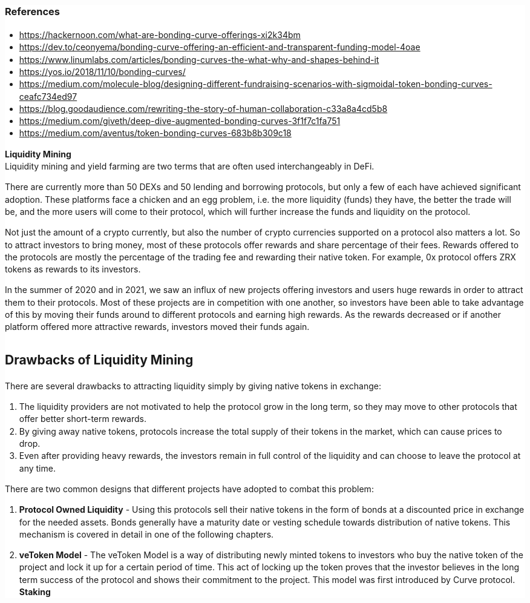 ### References
- https://hackernoon.com/what-are-bonding-curve-offerings-xi2k34bm
- https://dev.to/ceonyema/bonding-curve-offering-an-efficient-and-transparent-funding-model-4oae
- https://www.linumlabs.com/articles/bonding-curves-the-what-why-and-shapes-behind-it
- https://yos.io/2018/11/10/bonding-curves/
- https://medium.com/molecule-blog/designing-different-fundraising-scenarios-with-sigmoidal-token-bonding-curves-ceafc734ed97
- https://blog.goodaudience.com/rewriting-the-story-of-human-collaboration-c33a8a4cd5b8
- https://medium.com/giveth/deep-dive-augmented-bonding-curves-3f1f7c1fa751
- https://medium.com/aventus/token-bonding-curves-683b8b309c18
 
 **Liquidity Mining**        
Liquidity mining and yield farming are two terms that are often used interchangeably in DeFi. 

There are currently more than 50 DEXs and 50 lending and borrowing protocols, but only a few of each have achieved significant adoption. These platforms face a chicken and an egg problem, i.e. the more liquidity (funds) they have, the better the trade will be, and the more users will come to their protocol, which will further increase the funds and liquidity on the protocol.

Not just the amount of a crypto currently, but also the number of crypto currencies supported on a protocol also matters a lot. So to attract investors to bring money, most of these protocols offer rewards and share percentage of their fees. Rewards offered to the protocols are mostly the percentage of the trading fee and rewarding their native token. For example, 0x protocol offers ZRX tokens as rewards to its investors.

In the summer of 2020 and in 2021, we saw an influx of new projects offering investors and users huge rewards in order to attract them to their protocols. Most of these projects are in competition with one another, so investors have been able to take advantage of this by moving their funds around to different protocols and earning high rewards. As the rewards decreased or if another platform offered more attractive rewards, investors moved their funds again.

## Drawbacks of Liquidity Mining
There are several drawbacks to attracting liquidity simply by giving native tokens in exchange:
1. The liquidity providers are not motivated to help the protocol grow in the long term, so they may move to other protocols that offer better short-term rewards.
2. By giving away native tokens, protocols increase the total supply of their tokens in the market, which can cause prices to drop.
3. Even after providing heavy rewards, the investors remain in full control of the liquidity and can choose to leave the protocol at any time.

There are two common designs that different projects have adopted to combat this problem:

1. **Protocol Owned Liquidity** - Using this protocols sell their native tokens in the form of bonds at a discounted price in exchange for the needed assets. Bonds generally have a maturity date or vesting schedule towards distribution of native tokens. This mechanism is covered in detail in one of the following chapters. 

2. **veToken Model** - The veToken Model is a way of distributing newly minted tokens to investors who buy the native token of the project and lock it up for a certain period of time. This act of locking up the token proves that the investor believes in the long term success of the protocol and shows their commitment to the project. This model was first introduced by Curve protocol. 
 **Staking**        
